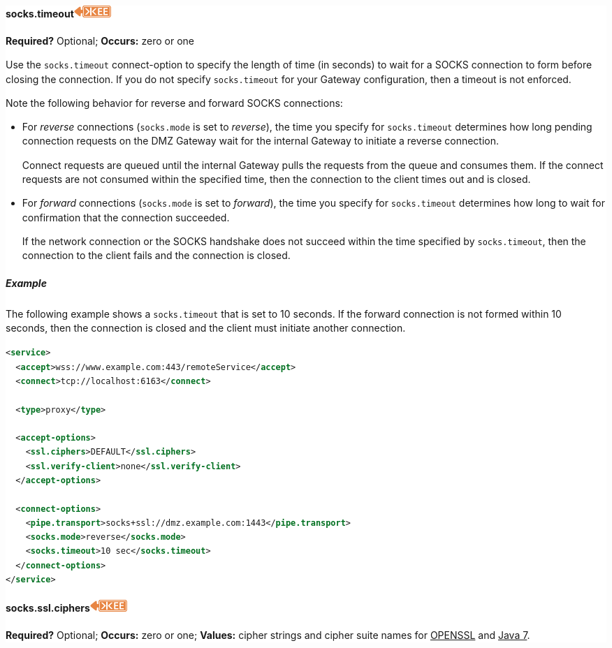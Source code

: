 #### socks.timeout![This feature is available in KAAZING Gateway - Enterprise Edition](../images/enterprise-feature.png)

**Required?** Optional; **Occurs:** zero or one

Use the `socks.timeout` connect-option to specify the length of time (in seconds) to wait for a SOCKS connection to form before closing the connection. If you do not specify `socks.timeout` for your Gateway configuration, then a timeout is not enforced.

Note the following behavior for reverse and forward SOCKS connections:

-   For *reverse* connections (`socks.mode` is set to *reverse*), the time you specify for `socks.timeout` determines how long pending connection requests on the DMZ Gateway wait for the internal Gateway to initiate a reverse connection.

    Connect requests are queued until the internal Gateway pulls the requests from the queue and consumes them. If the connect requests are not consumed within the specified time, then the connection to the client times out and is closed.

-   For *forward* connections (`socks.mode` is set to *forward*), the time you specify for `socks.timeout` determines how long to wait for confirmation that the connection succeeded.

    If the network connection or the SOCKS handshake does not succeed within the time specified by `socks.timeout`, then the connection to the client fails and the connection is closed.

##### Example

The following example shows a `socks.timeout` that is set to 10 seconds. If the forward connection is not formed within 10 seconds, then the connection is closed and the client must initiate another connection.

``` xml
<service>
  <accept>wss://www.example.com:443/remoteService</accept>
  <connect>tcp://localhost:6163</connect>

  <type>proxy</type>

  <accept-options>
    <ssl.ciphers>DEFAULT</ssl.ciphers>
    <ssl.verify-client>none</ssl.verify-client>
  </accept-options>

  <connect-options>
    <pipe.transport>socks+ssl://dmz.example.com:1443</pipe.transport>
    <socks.mode>reverse</socks.mode>
    <socks.timeout>10 sec</socks.timeout>
  </connect-options>
</service>
```

#### socks.ssl.ciphers![This feature is available in KAAZING Gateway - Enterprise Edition](../images/enterprise-feature.png)

**Required?** Optional; **Occurs:** zero or one; **Values:** cipher strings and cipher suite names for [OPENSSL](http://www.openssl.org/docs/apps/ciphers.html#CIPHER_STRINGS) and [Java 7](http://docs.oracle.com/javase/7/docs/technotes/guides/security/SunProviders.html#SunJSSEProvider).

